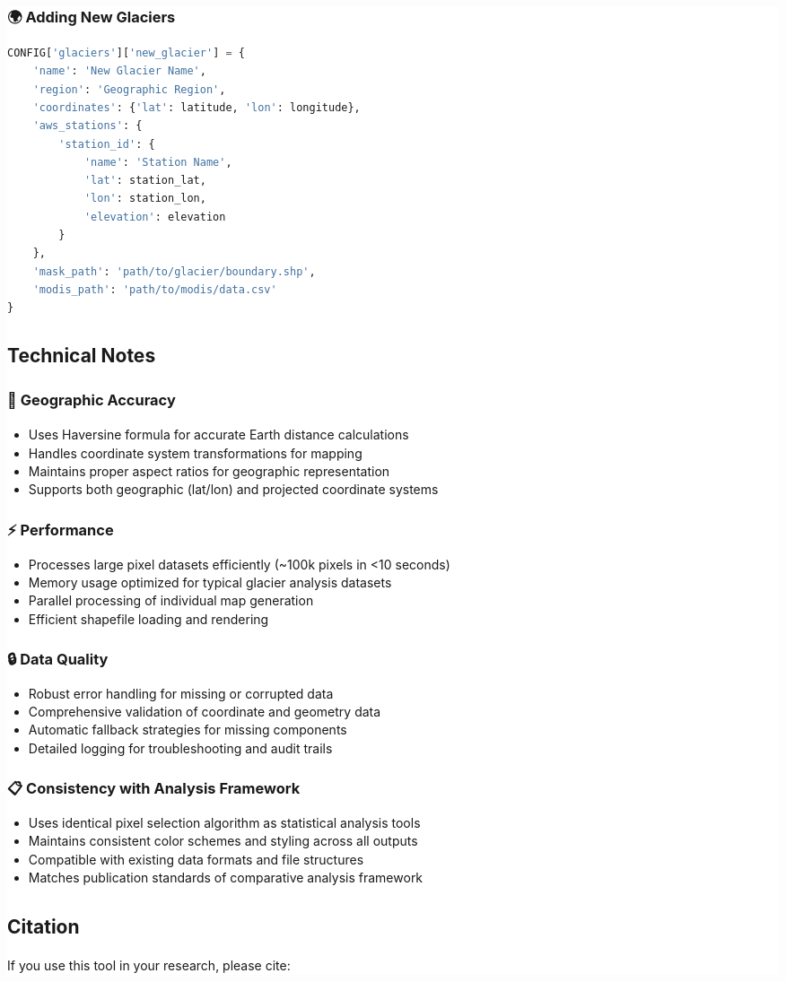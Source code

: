 ### 🌍 **Adding New Glaciers**
```python
CONFIG['glaciers']['new_glacier'] = {
    'name': 'New Glacier Name',
    'region': 'Geographic Region',
    'coordinates': {'lat': latitude, 'lon': longitude},
    'aws_stations': {
        'station_id': {
            'name': 'Station Name',
            'lat': station_lat,
            'lon': station_lon,
            'elevation': elevation
        }
    },
    'mask_path': 'path/to/glacier/boundary.shp',
    'modis_path': 'path/to/modis/data.csv'
}
```

## Technical Notes

### 🔬 **Geographic Accuracy**
- Uses Haversine formula for accurate Earth distance calculations
- Handles coordinate system transformations for mapping
- Maintains proper aspect ratios for geographic representation
- Supports both geographic (lat/lon) and projected coordinate systems

### ⚡ **Performance**
- Processes large pixel datasets efficiently (~100k pixels in <10 seconds)
- Memory usage optimized for typical glacier analysis datasets
- Parallel processing of individual map generation
- Efficient shapefile loading and rendering

### 🔒 **Data Quality**
- Robust error handling for missing or corrupted data
- Comprehensive validation of coordinate and geometry data
- Automatic fallback strategies for missing components
- Detailed logging for troubleshooting and audit trails

### 📋 **Consistency with Analysis Framework**
- Uses identical pixel selection algorithm as statistical analysis tools
- Maintains consistent color schemes and styling across all outputs
- Compatible with existing data formats and file structures
- Matches publication standards of comparative analysis framework

## Citation

If you use this tool in your research, please cite:
